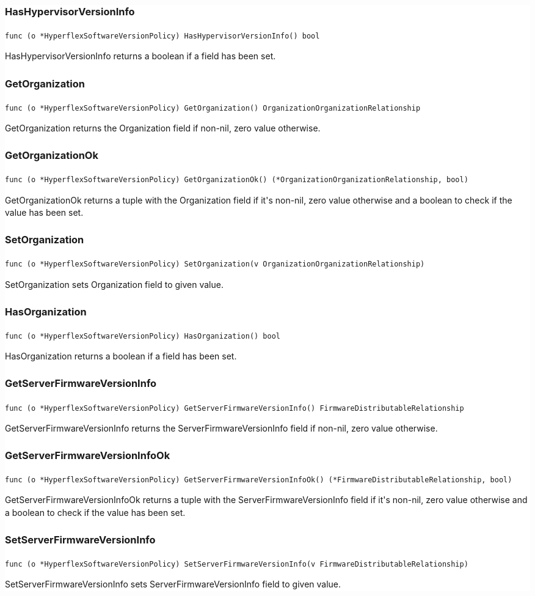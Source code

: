 ### HasHypervisorVersionInfo

`func (o *HyperflexSoftwareVersionPolicy) HasHypervisorVersionInfo() bool`

HasHypervisorVersionInfo returns a boolean if a field has been set.

### GetOrganization

`func (o *HyperflexSoftwareVersionPolicy) GetOrganization() OrganizationOrganizationRelationship`

GetOrganization returns the Organization field if non-nil, zero value otherwise.

### GetOrganizationOk

`func (o *HyperflexSoftwareVersionPolicy) GetOrganizationOk() (*OrganizationOrganizationRelationship, bool)`

GetOrganizationOk returns a tuple with the Organization field if it's non-nil, zero value otherwise
and a boolean to check if the value has been set.

### SetOrganization

`func (o *HyperflexSoftwareVersionPolicy) SetOrganization(v OrganizationOrganizationRelationship)`

SetOrganization sets Organization field to given value.

### HasOrganization

`func (o *HyperflexSoftwareVersionPolicy) HasOrganization() bool`

HasOrganization returns a boolean if a field has been set.

### GetServerFirmwareVersionInfo

`func (o *HyperflexSoftwareVersionPolicy) GetServerFirmwareVersionInfo() FirmwareDistributableRelationship`

GetServerFirmwareVersionInfo returns the ServerFirmwareVersionInfo field if non-nil, zero value otherwise.

### GetServerFirmwareVersionInfoOk

`func (o *HyperflexSoftwareVersionPolicy) GetServerFirmwareVersionInfoOk() (*FirmwareDistributableRelationship, bool)`

GetServerFirmwareVersionInfoOk returns a tuple with the ServerFirmwareVersionInfo field if it's non-nil, zero value otherwise
and a boolean to check if the value has been set.

### SetServerFirmwareVersionInfo

`func (o *HyperflexSoftwareVersionPolicy) SetServerFirmwareVersionInfo(v FirmwareDistributableRelationship)`

SetServerFirmwareVersionInfo sets ServerFirmwareVersionInfo field to given value.
